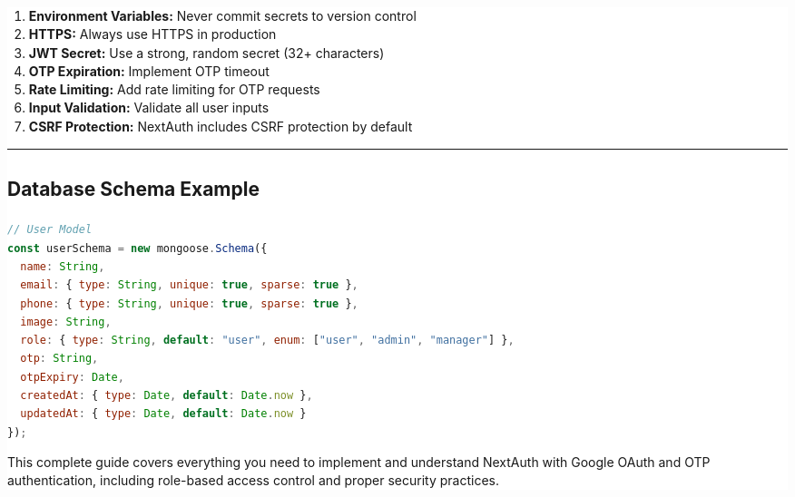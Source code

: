 1. **Environment Variables:** Never commit secrets to version control
2. **HTTPS:** Always use HTTPS in production
3. **JWT Secret:** Use a strong, random secret (32+ characters)
4. **OTP Expiration:** Implement OTP timeout
5. **Rate Limiting:** Add rate limiting for OTP requests
6. **Input Validation:** Validate all user inputs
7. **CSRF Protection:** NextAuth includes CSRF protection by default

---

## Database Schema Example

```javascript
// User Model
const userSchema = new mongoose.Schema({
  name: String,
  email: { type: String, unique: true, sparse: true },
  phone: { type: String, unique: true, sparse: true },
  image: String,
  role: { type: String, default: "user", enum: ["user", "admin", "manager"] },
  otp: String,
  otpExpiry: Date,
  createdAt: { type: Date, default: Date.now },
  updatedAt: { type: Date, default: Date.now }
});
```

This complete guide covers everything you need to implement and understand NextAuth with Google OAuth and OTP authentication, including role-based access control and proper security practices.
